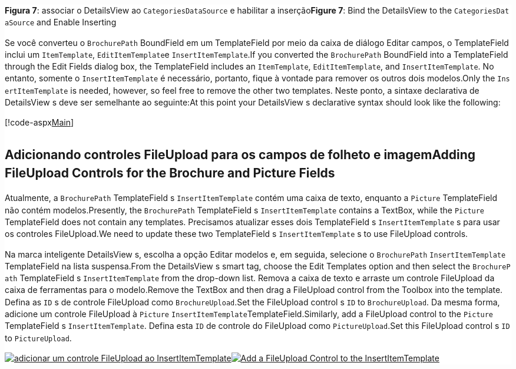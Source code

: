 <span data-ttu-id="08872-203">**Figura 7**: associar o DetailsView ao `CategoriesDataSource` e habilitar a inserção</span><span class="sxs-lookup"><span data-stu-id="08872-203">**Figure 7**: Bind the DetailsView to the `CategoriesDataSource` and Enable Inserting</span></span>

<span data-ttu-id="08872-204">Se você converteu o `BrochurePath` BoundField em um TemplateField por meio da caixa de diálogo Editar campos, o TemplateField inclui um `ItemTemplate`, `EditItemTemplate`e `InsertItemTemplate`.</span><span class="sxs-lookup"><span data-stu-id="08872-204">If you converted the `BrochurePath` BoundField into a TemplateField through the Edit Fields dialog box, the TemplateField includes an `ItemTemplate`, `EditItemTemplate`, and `InsertItemTemplate`.</span></span> <span data-ttu-id="08872-205">No entanto, somente o `InsertItemTemplate` é necessário, portanto, fique à vontade para remover os outros dois modelos.</span><span class="sxs-lookup"><span data-stu-id="08872-205">Only the `InsertItemTemplate` is needed, however, so feel free to remove the other two templates.</span></span> <span data-ttu-id="08872-206">Neste ponto, a sintaxe declarativa de DetailsView s deve ser semelhante ao seguinte:</span><span class="sxs-lookup"><span data-stu-id="08872-206">At this point your DetailsView s declarative syntax should look like the following:</span></span>

[!code-aspx[Main](including-a-file-upload-option-when-adding-a-new-record-vb/samples/sample4.aspx)]

## <a name="adding-fileupload-controls-for-the-brochure-and-picture-fields"></a><span data-ttu-id="08872-207">Adicionando controles FileUpload para os campos de folheto e imagem</span><span class="sxs-lookup"><span data-stu-id="08872-207">Adding FileUpload Controls for the Brochure and Picture Fields</span></span>

<span data-ttu-id="08872-208">Atualmente, a `BrochurePath` TemplateField s `InsertItemTemplate` contém uma caixa de texto, enquanto a `Picture` TemplateField não contém modelos.</span><span class="sxs-lookup"><span data-stu-id="08872-208">Presently, the `BrochurePath` TemplateField s `InsertItemTemplate` contains a TextBox, while the `Picture` TemplateField does not contain any templates.</span></span> <span data-ttu-id="08872-209">Precisamos atualizar esses dois TemplateField s `InsertItemTemplate` s para usar os controles FileUpload.</span><span class="sxs-lookup"><span data-stu-id="08872-209">We need to update these two TemplateField s `InsertItemTemplate` s to use FileUpload controls.</span></span>

<span data-ttu-id="08872-210">Na marca inteligente DetailsView s, escolha a opção Editar modelos e, em seguida, selecione o `BrochurePath` `InsertItemTemplate` TemplateField na lista suspensa.</span><span class="sxs-lookup"><span data-stu-id="08872-210">From the DetailsView s smart tag, choose the Edit Templates option and then select the `BrochurePath` TemplateField s `InsertItemTemplate` from the drop-down list.</span></span> <span data-ttu-id="08872-211">Remova a caixa de texto e arraste um controle FileUpload da caixa de ferramentas para o modelo.</span><span class="sxs-lookup"><span data-stu-id="08872-211">Remove the TextBox and then drag a FileUpload control from the Toolbox into the template.</span></span> <span data-ttu-id="08872-212">Defina as `ID` s de controle FileUpload como `BrochureUpload`.</span><span class="sxs-lookup"><span data-stu-id="08872-212">Set the FileUpload control s `ID` to `BrochureUpload`.</span></span> <span data-ttu-id="08872-213">Da mesma forma, adicione um controle FileUpload à `Picture` `InsertItemTemplate`TemplateField.</span><span class="sxs-lookup"><span data-stu-id="08872-213">Similarly, add a FileUpload control to the `Picture` TemplateField s `InsertItemTemplate`.</span></span> <span data-ttu-id="08872-214">Defina esta `ID` de controle do FileUpload como `PictureUpload`.</span><span class="sxs-lookup"><span data-stu-id="08872-214">Set this FileUpload control s `ID` to `PictureUpload`.</span></span>

<span data-ttu-id="08872-215">[![adicionar um controle FileUpload ao InsertItemTemplate](including-a-file-upload-option-when-adding-a-new-record-vb/_static/image8.gif)](including-a-file-upload-option-when-adding-a-new-record-vb/_static/image13.png)</span><span class="sxs-lookup"><span data-stu-id="08872-215">[![Add a FileUpload Control to the InsertItemTemplate](including-a-file-upload-option-when-adding-a-new-record-vb/_static/image8.gif)](including-a-file-upload-option-when-adding-a-new-record-vb/_static/image13.png)</span></span>

